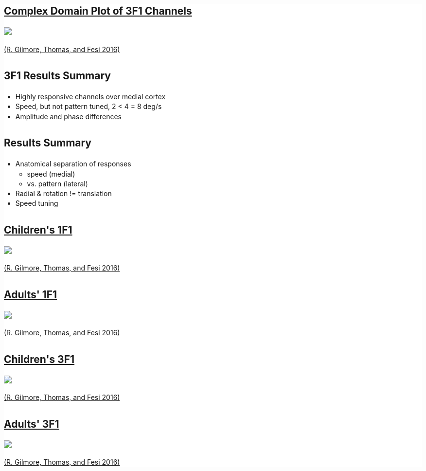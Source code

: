 [Complex Domain Plot of 3F1 Channels](https://rawgit.com/gilmore-lab/gilmore-thomas-fesi-2015/master/figs/3F1/child/figX-complex-domain-plots-speed-1.png)
----------------------------------------------------------------------------------------------------------------------------------------------------------

<img src="https://rawgit.com/gilmore-lab/gilmore-thomas-fesi-2015/master/figs/3F1/child/figX-complex-domain-plots-speed-1.png" height="450px">

[(R. Gilmore, Thomas, and Fesi 2016)](http://doi.org/10.1371/journal.pone.0157911)

3F1 Results Summary
-------------------

-   Highly responsive channels over medial cortex
-   Speed, but not pattern tuned, 2 &lt; 4 = 8 deg/s
-   Amplitude and phase differences

Results Summary
---------------

-   Anatomical separation of responses
    -   speed (medial)
    -   vs. pattern (lateral)
-   Radial & rotation != translation
-   Speed tuning

[Children's 1F1](https://raw.githubusercontent.com/gilmore-lab/gilmore-thomas-fesi-2015/master/figs/1F1/child/figX-channel-wise-effects-1.png)
----------------------------------------------------------------------------------------------------------------------------------------------

<img src="https://raw.githubusercontent.com/gilmore-lab/gilmore-thomas-fesi-2015/master/figs/1F1/child/figX-channel-wise-effects-1.png" width="800px">

[(R. Gilmore, Thomas, and Fesi 2016)](http://doi.org/10.1371/journal.pone.0157911)

[Adults' 1F1](https://raw.githubusercontent.com/gilmore-lab/gilmore-thomas-fesi-2015/master/figs/1F1/adult/figX-channel-wise-effects-1.png)
-------------------------------------------------------------------------------------------------------------------------------------------

<img src="https://raw.githubusercontent.com/gilmore-lab/gilmore-thomas-fesi-2015/master/figs/1F1/adult/figX-channel-wise-effects-1.png" width="800px">

[(R. Gilmore, Thomas, and Fesi 2016)](http://doi.org/10.1371/journal.pone.0157911)

[Children's 3F1](https://raw.githubusercontent.com/gilmore-lab/gilmore-thomas-fesi-2015/master/figs/3F1/child/figX-channel-wise-effects-1.png)
----------------------------------------------------------------------------------------------------------------------------------------------

<img src="https://raw.githubusercontent.com/gilmore-lab/gilmore-thomas-fesi-2015/master/figs/3F1/child/figX-channel-wise-effects-1.png" width="800px">

[(R. Gilmore, Thomas, and Fesi 2016)](http://doi.org/10.1371/journal.pone.0157911)

[Adults' 3F1](https://raw.githubusercontent.com/gilmore-lab/gilmore-thomas-fesi-2015/master/figs/3F1/adult/figX-channel-wise-effects-1.png)
-------------------------------------------------------------------------------------------------------------------------------------------

<img src="https://raw.githubusercontent.com/gilmore-lab/gilmore-thomas-fesi-2015/master/figs/3F1/adult/figX-channel-wise-effects-1.png" width="800px">

[(R. Gilmore, Thomas, and Fesi 2016)](http://doi.org/10.1371/journal.pone.0157911)
